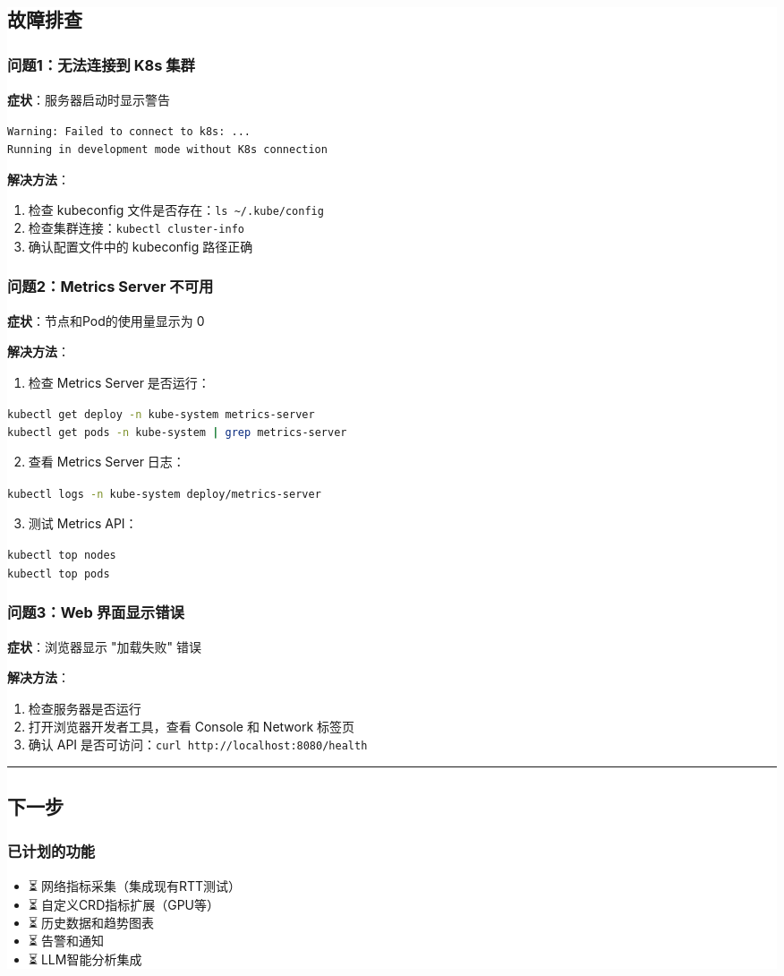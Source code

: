 
## 故障排查

### 问题1：无法连接到 K8s 集群

**症状**：服务器启动时显示警告
```
Warning: Failed to connect to k8s: ...
Running in development mode without K8s connection
```

**解决方法**：
1. 检查 kubeconfig 文件是否存在：`ls ~/.kube/config`
2. 检查集群连接：`kubectl cluster-info`
3. 确认配置文件中的 kubeconfig 路径正确

### 问题2：Metrics Server 不可用

**症状**：节点和Pod的使用量显示为 0

**解决方法**：
1. 检查 Metrics Server 是否运行：
```bash
kubectl get deploy -n kube-system metrics-server
kubectl get pods -n kube-system | grep metrics-server
```

2. 查看 Metrics Server 日志：
```bash
kubectl logs -n kube-system deploy/metrics-server
```

3. 测试 Metrics API：
```bash
kubectl top nodes
kubectl top pods
```

### 问题3：Web 界面显示错误

**症状**：浏览器显示 "加载失败" 错误

**解决方法**：
1. 检查服务器是否运行
2. 打开浏览器开发者工具，查看 Console 和 Network 标签页
3. 确认 API 是否可访问：`curl http://localhost:8080/health`

---

## 下一步

### 已计划的功能
- ⏳ 网络指标采集（集成现有RTT测试）
- ⏳ 自定义CRD指标扩展（GPU等）
- ⏳ 历史数据和趋势图表
- ⏳ 告警和通知
- ⏳ LLM智能分析集成
